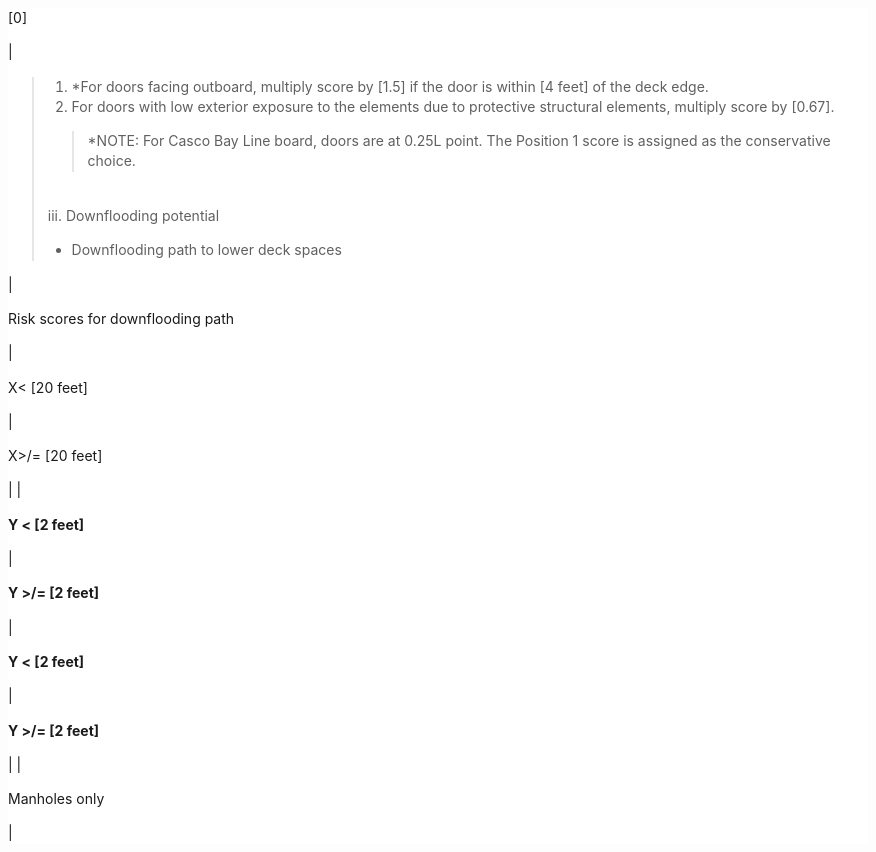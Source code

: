 [0]

 |

> 1.  *For doors facing outboard, multiply score by [1.5] if the door is within [4 feet] of the deck edge.
> 2.  For doors with low exterior exposure to the elements due to protective structural elements, multiply score by [0.67].
>
> > *NOTE: For Casco Bay Line board, doors are at 0.25L point. The Position 1 score is assigned as the conservative choice.
>
>\
> iii. Downflooding potential
>
> -   Downflooding path to lower deck spaces

|

Risk scores for downflooding path

 |

X< [20 feet]

 |

X>/= [20 feet]

 |
|

**Y < [2 feet]**

 |

**Y >/= [2 feet]**

 |

**Y < [2 feet]**

 |

**Y >/= [2 feet]**

 |
|

Manholes only

 |
